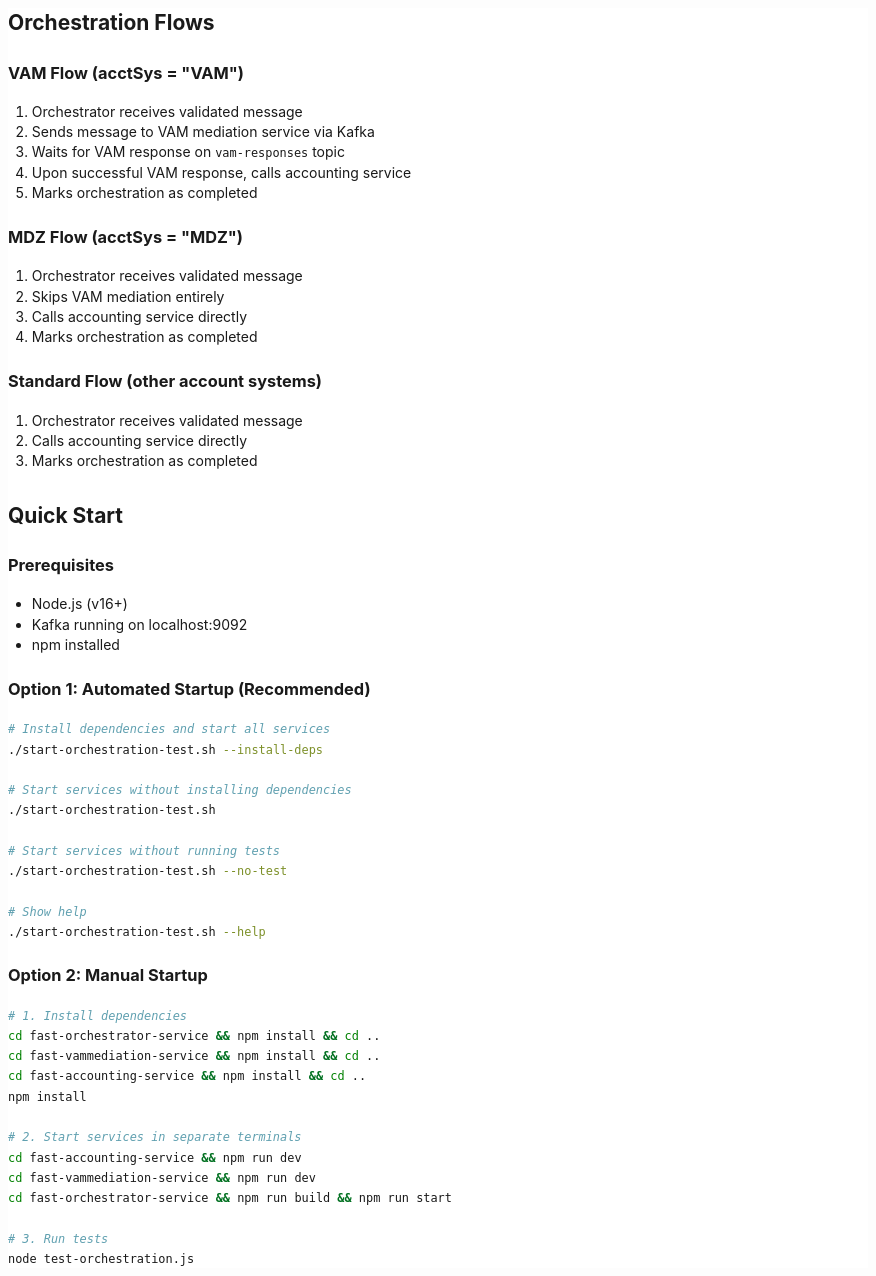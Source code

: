 ## Orchestration Flows

### VAM Flow (acctSys = "VAM")
1. Orchestrator receives validated message
2. Sends message to VAM mediation service via Kafka
3. Waits for VAM response on `vam-responses` topic
4. Upon successful VAM response, calls accounting service
5. Marks orchestration as completed

### MDZ Flow (acctSys = "MDZ")
1. Orchestrator receives validated message
2. Skips VAM mediation entirely
3. Calls accounting service directly
4. Marks orchestration as completed

### Standard Flow (other account systems)
1. Orchestrator receives validated message
2. Calls accounting service directly
3. Marks orchestration as completed

## Quick Start

### Prerequisites
- Node.js (v16+)
- Kafka running on localhost:9092
- npm installed

### Option 1: Automated Startup (Recommended)
```bash
# Install dependencies and start all services
./start-orchestration-test.sh --install-deps

# Start services without installing dependencies
./start-orchestration-test.sh

# Start services without running tests
./start-orchestration-test.sh --no-test

# Show help
./start-orchestration-test.sh --help
```

### Option 2: Manual Startup
```bash
# 1. Install dependencies
cd fast-orchestrator-service && npm install && cd ..
cd fast-vammediation-service && npm install && cd ..
cd fast-accounting-service && npm install && cd ..
npm install

# 2. Start services in separate terminals
cd fast-accounting-service && npm run dev
cd fast-vammediation-service && npm run dev
cd fast-orchestrator-service && npm run build && npm run start

# 3. Run tests
node test-orchestration.js
```
